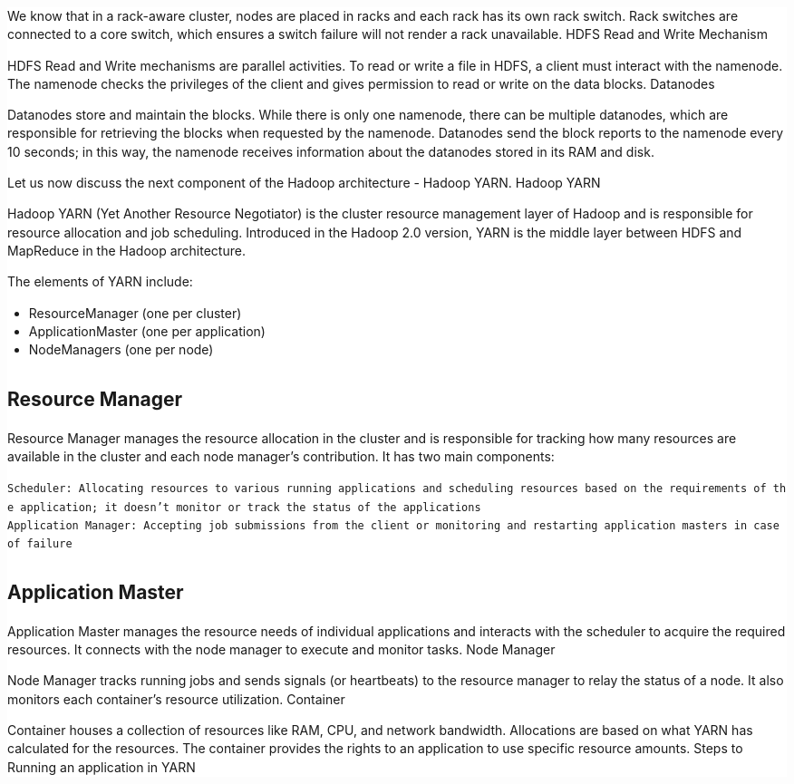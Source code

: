 We know that in a rack-aware cluster, nodes are placed in racks and each rack has its own rack switch. Rack switches are connected to a core switch, which ensures a switch failure will not render a rack unavailable.
HDFS Read and Write Mechanism

HDFS Read and Write mechanisms are parallel activities. To read or write a file in HDFS, a client must interact with the namenode. The namenode checks the privileges of the client and gives permission to read or write on the data blocks.
Datanodes

Datanodes store and maintain the blocks. While there is only one namenode, there can be multiple datanodes, which are responsible for retrieving the blocks when requested by the namenode. Datanodes send the block reports to the namenode every 10 seconds; in this way, the namenode receives information about the datanodes stored in its RAM and disk.

Let us now discuss the next component of the Hadoop architecture - Hadoop YARN.
Hadoop YARN

Hadoop YARN (Yet Another Resource Negotiator) is the cluster resource management layer of Hadoop and is responsible for resource allocation and job scheduling. Introduced in the Hadoop 2.0 version, YARN is the middle layer between HDFS and MapReduce in the Hadoop architecture. 

The elements of YARN include:

*   ResourceManager (one per cluster)
*   ApplicationMaster (one per application)
*   NodeManagers (one per node)

## Resource Manager

Resource Manager manages the resource allocation in the cluster and is responsible for tracking how many resources are available in the cluster and each node manager’s contribution. It has two main components:

    Scheduler: Allocating resources to various running applications and scheduling resources based on the requirements of the application; it doesn’t monitor or track the status of the applications
    Application Manager: Accepting job submissions from the client or monitoring and restarting application masters in case of failure

## Application Master

Application Master manages the resource needs of individual applications and interacts with the scheduler to acquire the required resources. It connects with the node manager to execute and monitor tasks.
Node Manager

Node Manager tracks running jobs and sends signals (or heartbeats) to the resource manager to relay the status of a node. It also monitors each container’s resource utilization.
Container

Container houses a collection of resources like RAM, CPU, and network bandwidth. Allocations are based on what YARN has calculated for the resources. The container provides the rights to an application to use specific resource amounts.
Steps to Running an application in YARN
